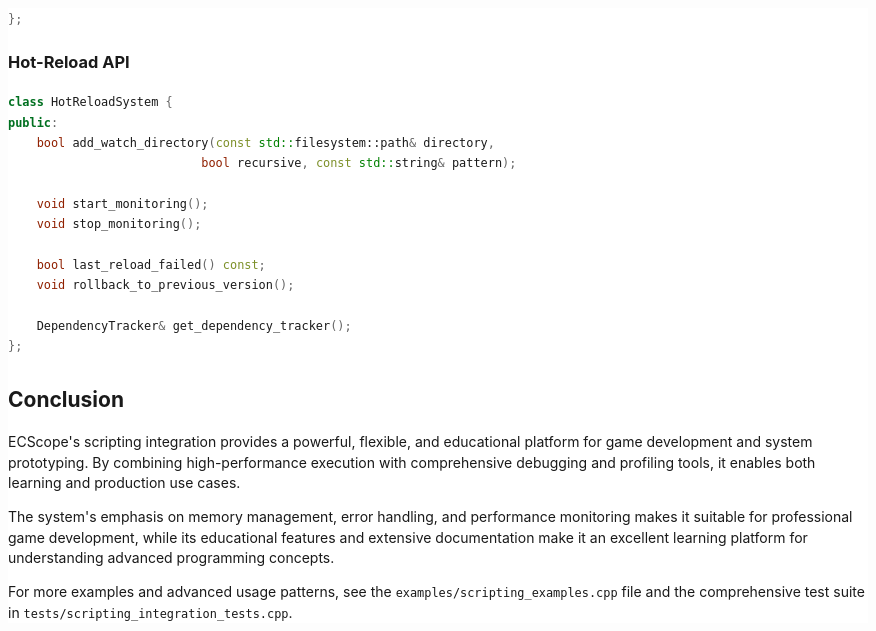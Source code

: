 ```cpp
};
```

### Hot-Reload API

```cpp
class HotReloadSystem {
public:
    bool add_watch_directory(const std::filesystem::path& directory,
                           bool recursive, const std::string& pattern);
    
    void start_monitoring();
    void stop_monitoring();
    
    bool last_reload_failed() const;
    void rollback_to_previous_version();
    
    DependencyTracker& get_dependency_tracker();
};
```

## Conclusion

ECScope's scripting integration provides a powerful, flexible, and educational platform for game development and system prototyping. By combining high-performance execution with comprehensive debugging and profiling tools, it enables both learning and production use cases.

The system's emphasis on memory management, error handling, and performance monitoring makes it suitable for professional game development, while its educational features and extensive documentation make it an excellent learning platform for understanding advanced programming concepts.

For more examples and advanced usage patterns, see the `examples/scripting_examples.cpp` file and the comprehensive test suite in `tests/scripting_integration_tests.cpp`.
